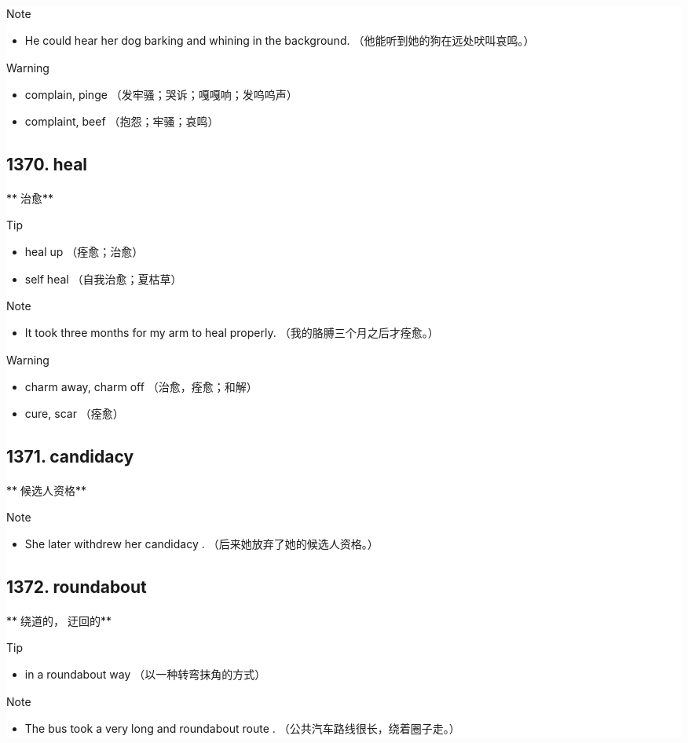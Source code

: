> [!NOTE]
>
> - He could hear her dog barking and whining in the background. （他能听到她的狗在远处吠叫哀鸣。）
>

> [!WARNING]
>
> - complain, pinge （发牢骚；哭诉；嘎嘎响；发呜呜声）
>
> - complaint, beef （抱怨；牢骚；哀鸣）
>

## 1370. heal

** 治愈**

> [!TIP]
>
> - heal up （痊愈；治愈）
>
> - self heal （自我治愈；夏枯草）
>

> [!NOTE]
>
> - It took three months for my arm to heal properly. （我的胳膊三个月之后才痊愈。）
>

> [!WARNING]
>
> - charm away, charm off （治愈，痊愈；和解）
>
> - cure, scar （痊愈）
>

## 1371. candidacy

** 候选人资格**

> [!NOTE]
>
> - She later withdrew her candidacy . （后来她放弃了她的候选人资格。）
>

## 1372. roundabout

** 绕道的， 迂回的**

> [!TIP]
>
> - in a roundabout way （以一种转弯抹角的方式）
>

> [!NOTE]
>
> - The bus took a very long and roundabout route . （公共汽车路线很长，绕着圈子走。）
>
